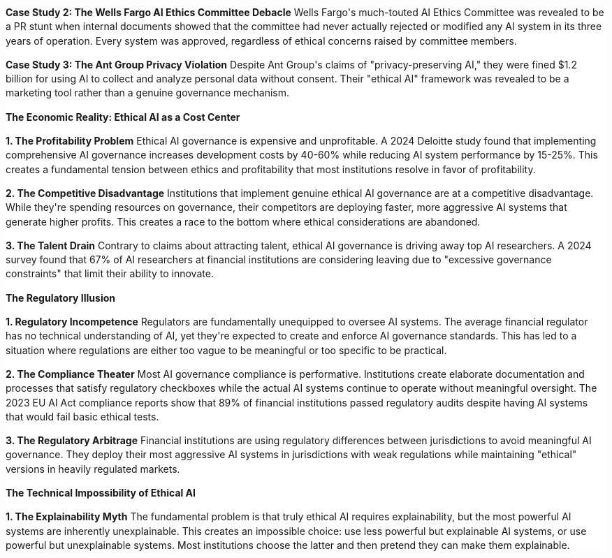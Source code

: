 **Case Study 2: The Wells Fargo AI Ethics Committee Debacle**
Wells Fargo's much-touted AI Ethics Committee was revealed to be a PR stunt when internal documents showed that the committee had never actually rejected or modified any AI system in its three years of operation. Every system was approved, regardless of ethical concerns raised by committee members.

**Case Study 3: The Ant Group Privacy Violation**
Despite Ant Group's claims of "privacy-preserving AI," they were fined $1.2 billion for using AI to collect and analyze personal data without consent. Their "ethical AI" framework was revealed to be a marketing tool rather than a genuine governance mechanism.

**The Economic Reality: Ethical AI as a Cost Center**

**1. The Profitability Problem**
Ethical AI governance is expensive and unprofitable. A 2024 Deloitte study found that implementing comprehensive AI governance increases development costs by 40-60% while reducing AI system performance by 15-25%. This creates a fundamental tension between ethics and profitability that most institutions resolve in favor of profitability.

**2. The Competitive Disadvantage**
Institutions that implement genuine ethical AI governance are at a competitive disadvantage. While they're spending resources on governance, their competitors are deploying faster, more aggressive AI systems that generate higher profits. This creates a race to the bottom where ethical considerations are abandoned.

**3. The Talent Drain**
Contrary to claims about attracting talent, ethical AI governance is driving away top AI researchers. A 2024 survey found that 67% of AI researchers at financial institutions are considering leaving due to "excessive governance constraints" that limit their ability to innovate.

**The Regulatory Illusion**

**1. Regulatory Incompetence**
Regulators are fundamentally unequipped to oversee AI systems. The average financial regulator has no technical understanding of AI, yet they're expected to create and enforce AI governance standards. This has led to a situation where regulations are either too vague to be meaningful or too specific to be practical.

**2. The Compliance Theater**
Most AI governance compliance is performative. Institutions create elaborate documentation and processes that satisfy regulatory checkboxes while the actual AI systems continue to operate without meaningful oversight. The 2023 EU AI Act compliance reports show that 89% of financial institutions passed regulatory audits despite having AI systems that would fail basic ethical tests.

**3. The Regulatory Arbitrage**
Financial institutions are using regulatory differences between jurisdictions to avoid meaningful AI governance. They deploy their most aggressive AI systems in jurisdictions with weak regulations while maintaining "ethical" versions in heavily regulated markets.

**The Technical Impossibility of Ethical AI**

**1. The Explainability Myth**
The fundamental problem is that truly ethical AI requires explainability, but the most powerful AI systems are inherently unexplainable. This creates an impossible choice: use less powerful but explainable AI systems, or use powerful but unexplainable systems. Most institutions choose the latter and then pretend they can make them explainable.
